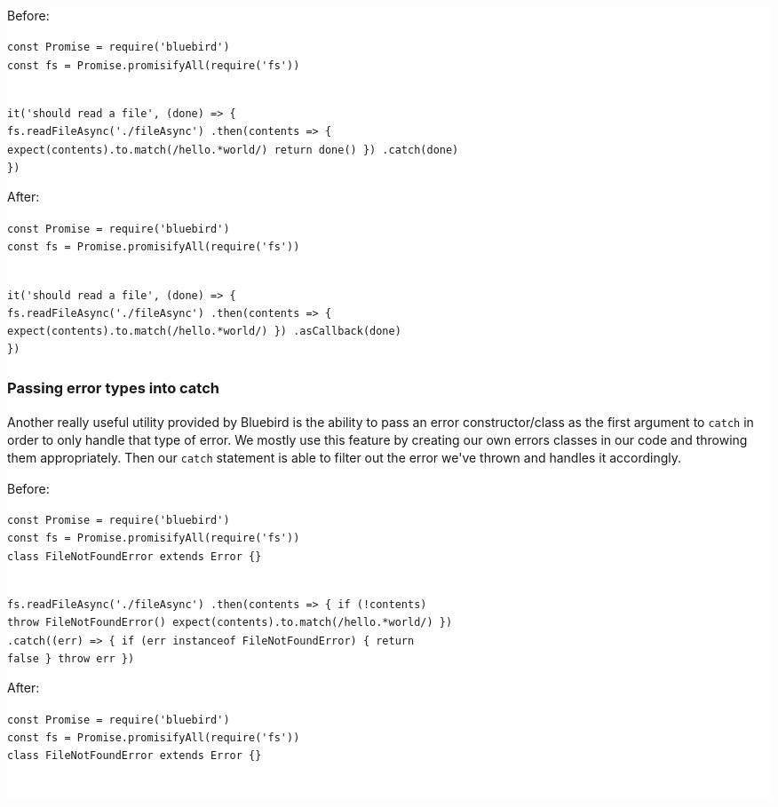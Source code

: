 <div class="pre-label">Before:</div>
<pre class="pre"><code class="monospace no-wrap">const Promise = require('bluebird')
const fs = Promise.promisifyAll(require('fs'))

it('should read a file', (done) =&gt; {
  fs.readFileAsync('./fileAsync')
    .then(contents =&gt; {
      expect(contents).to.match(/hello.*world/)
      return done()
    })
    .catch(done)
})</code></pre>

<div class="pre-label">After:</div>
<pre class="pre"><code class="monospace no-wrap">const Promise = require('bluebird')
const fs = Promise.promisifyAll(require('fs'))

it('should read a file', (done) =&gt; {
  fs.readFileAsync('./fileAsync')
    .then(contents =&gt; {
      expect(contents).to.match(/hello.*world/)
    })
    .asCallback(done)
})</code></pre>

<h3 class="h3">Passing error types into catch</h3>

<p class="p">Another really useful utility provided by Bluebird is the ability to pass an error constructor/class as the first argument to <code class="monospace">catch</code> in order to only handle that type of error. We mostly use this feature by creating our own errors classes in our code and throwing them appropriately. Then our <code class="monospace">catch</code> statement is able to filter out the error we've thrown and handles it accordingly.</p>

<div class="pre-label">Before:</div>
<pre class="pre"><code class="monospace no-wrap">const Promise = require('bluebird')
const fs = Promise.promisifyAll(require('fs'))
class FileNotFoundError extends Error {}

fs.readFileAsync('./fileAsync')
  .then(contents =&gt; {
    if (!contents) throw FileNotFoundError()
    expect(contents).to.match(/hello.*world/)
  })
  .catch((err) =&gt; {
    if (err instanceof FileNotFoundError) {
      return false
    }
    throw err
  })</code></pre>

<div class="pre-label">After:</div>
<pre class="pre"><code class="monospace no-wrap">const Promise = require('bluebird')
const fs = Promise.promisifyAll(require('fs'))
class FileNotFoundError extends Error {}
